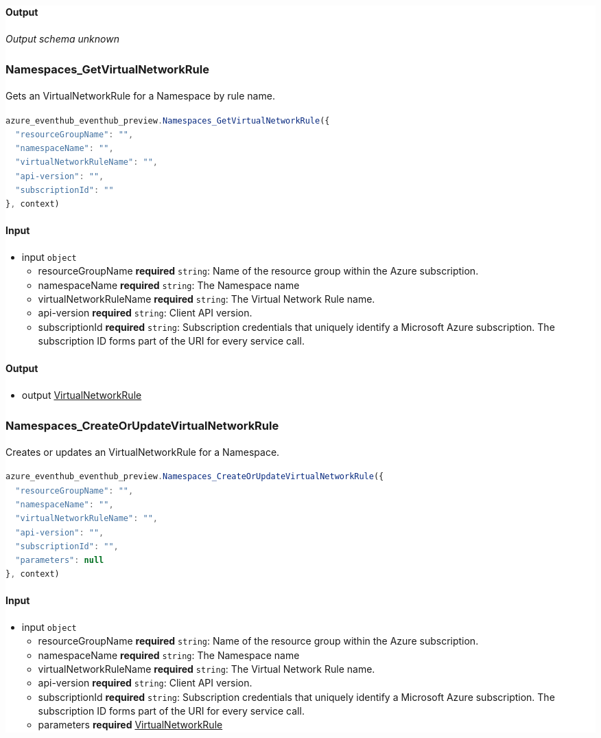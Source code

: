 #### Output
*Output schema unknown*

### Namespaces_GetVirtualNetworkRule
Gets an VirtualNetworkRule for a Namespace by rule name.


```js
azure_eventhub_eventhub_preview.Namespaces_GetVirtualNetworkRule({
  "resourceGroupName": "",
  "namespaceName": "",
  "virtualNetworkRuleName": "",
  "api-version": "",
  "subscriptionId": ""
}, context)
```

#### Input
* input `object`
  * resourceGroupName **required** `string`: Name of the resource group within the Azure subscription.
  * namespaceName **required** `string`: The Namespace name
  * virtualNetworkRuleName **required** `string`: The Virtual Network Rule name.
  * api-version **required** `string`: Client API version.
  * subscriptionId **required** `string`: Subscription credentials that uniquely identify a Microsoft Azure subscription. The subscription ID forms part of the URI for every service call.

#### Output
* output [VirtualNetworkRule](#virtualnetworkrule)

### Namespaces_CreateOrUpdateVirtualNetworkRule
Creates or updates an VirtualNetworkRule for a Namespace.


```js
azure_eventhub_eventhub_preview.Namespaces_CreateOrUpdateVirtualNetworkRule({
  "resourceGroupName": "",
  "namespaceName": "",
  "virtualNetworkRuleName": "",
  "api-version": "",
  "subscriptionId": "",
  "parameters": null
}, context)
```

#### Input
* input `object`
  * resourceGroupName **required** `string`: Name of the resource group within the Azure subscription.
  * namespaceName **required** `string`: The Namespace name
  * virtualNetworkRuleName **required** `string`: The Virtual Network Rule name.
  * api-version **required** `string`: Client API version.
  * subscriptionId **required** `string`: Subscription credentials that uniquely identify a Microsoft Azure subscription. The subscription ID forms part of the URI for every service call.
  * parameters **required** [VirtualNetworkRule](#virtualnetworkrule)
